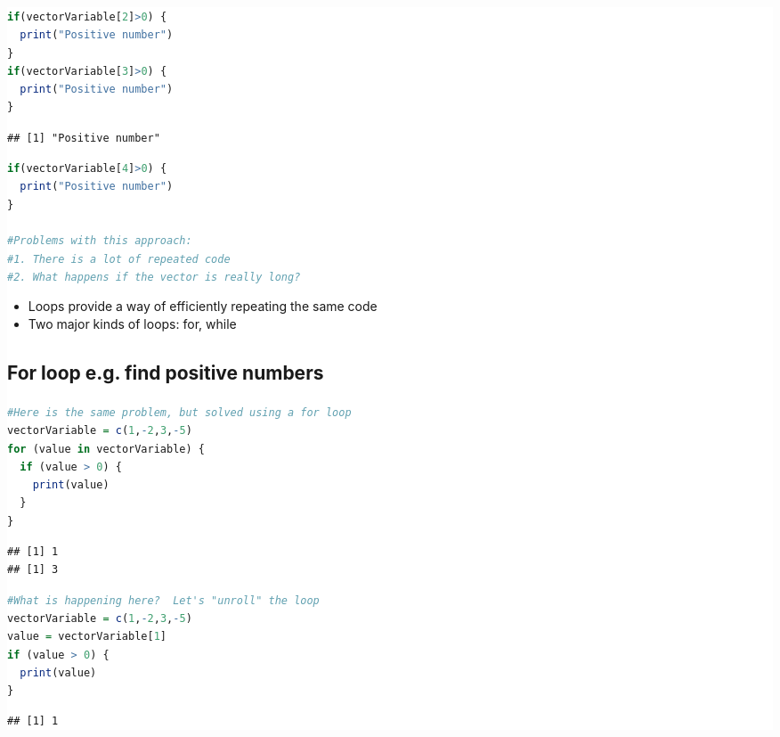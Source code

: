 ```r
if(vectorVariable[2]>0) {
  print("Positive number")
}
if(vectorVariable[3]>0) {
  print("Positive number")
}
```

```
## [1] "Positive number"
```

```r
if(vectorVariable[4]>0) {
  print("Positive number")
}

#Problems with this approach:
#1. There is a lot of repeated code
#2. What happens if the vector is really long?
```

* Loops provide a way of efficiently repeating the same code
* Two major kinds of loops: for, while

## For loop e.g. find positive numbers


```r
#Here is the same problem, but solved using a for loop
vectorVariable = c(1,-2,3,-5)
for (value in vectorVariable) {
  if (value > 0) {
    print(value)
  }
}
```

```
## [1] 1
## [1] 3
```

```r
#What is happening here?  Let's "unroll" the loop
vectorVariable = c(1,-2,3,-5)
value = vectorVariable[1]
if (value > 0) {
  print(value)
}
```

```
## [1] 1
```
